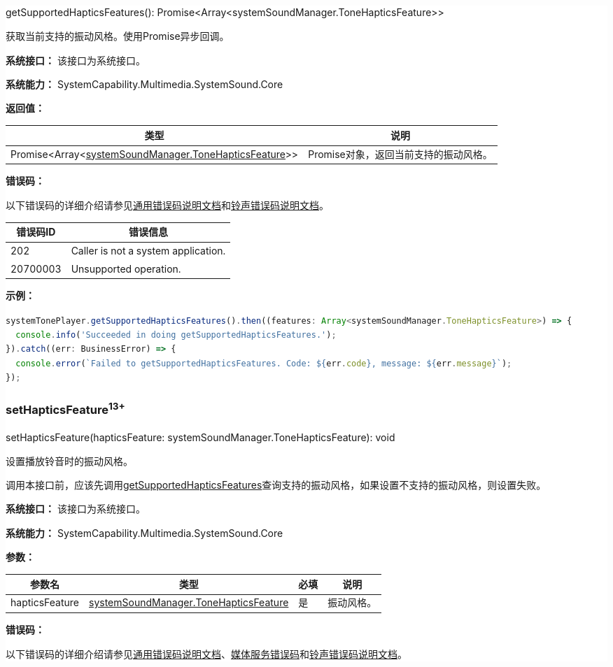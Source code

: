 getSupportedHapticsFeatures(): Promise&lt;Array&lt;systemSoundManager.ToneHapticsFeature&gt;&gt;

获取当前支持的振动风格。使用Promise异步回调。

**系统接口：** 该接口为系统接口。

**系统能力：** SystemCapability.Multimedia.SystemSound.Core

**返回值：**

| 类型                                                                                                                          | 说明                                                                                                                  |
|-----------------------------------------------------------------------------------------------------------------------------| --------------------------------------------------------------------------------------------------------------------- |
| Promise&lt;Array&lt;[systemSoundManager.ToneHapticsFeature](js-apis-systemSoundManager-sys.md#tonehapticsfeature13)&gt;&gt; | Promise对象，返回当前支持的振动风格。 |

**错误码：**

以下错误码的详细介绍请参见[通用错误码说明文档](../errorcode-universal.md)和[铃声错误码说明文档](./errorcode-ringtone.md)。

| 错误码ID | 错误信息                            |
| -------- | ----------------------------------- |
| 202      | Caller is not a system application. |
| 20700003 | Unsupported operation.              |

**示例：**

```ts
systemTonePlayer.getSupportedHapticsFeatures().then((features: Array<systemSoundManager.ToneHapticsFeature>) => {
  console.info('Succeeded in doing getSupportedHapticsFeatures.');
}).catch((err: BusinessError) => {
  console.error(`Failed to getSupportedHapticsFeatures. Code: ${err.code}, message: ${err.message}`);
});
```

### setHapticsFeature<sup>13+</sup>

setHapticsFeature(hapticsFeature: systemSoundManager.ToneHapticsFeature): void

设置播放铃音时的振动风格。

调用本接口前，应该先调用[getSupportedHapticsFeatures](#getsupportedhapticsfeatures13)查询支持的振动风格，如果设置不支持的振动风格，则设置失败。

**系统接口：** 该接口为系统接口。

**系统能力：** SystemCapability.Multimedia.SystemSound.Core

**参数：**

| 参数名         | 类型                                                                                              | 必填 | 说明             |
| -------------- |-------------------------------------------------------------------------------------------------| ---- | ---------------- |
| hapticsFeature | [systemSoundManager.ToneHapticsFeature](js-apis-systemSoundManager-sys.md#tonehapticsfeature13) | 是   | 振动风格。 |

**错误码：**

以下错误码的详细介绍请参见[通用错误码说明文档](../errorcode-universal.md)、[媒体服务错误码](../apis-media-kit/errorcode-media.md)和[铃声错误码说明文档](./errorcode-ringtone.md)。
